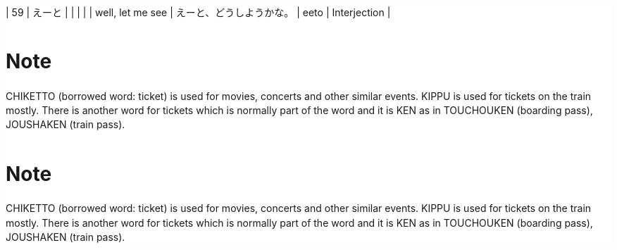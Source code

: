 | 59  | えーと               |                    |               |                  |                | well, let me see                | えーと、どうしようかな。         | eeto                | Interjection   |

# Note

CHIKETTO (borrowed word: ticket) is used for movies, concerts and other similar
events. KIPPU is used for tickets on the train mostly. There is another word for
tickets which is normally part of the word and it is KEN as in TOUCHOUKEN
(boarding pass), JOUSHAKEN (train pass).

# Note

CHIKETTO (borrowed word: ticket) is used for movies, concerts and other similar
events. KIPPU is used for tickets on the train mostly. There is another word for
tickets which is normally part of the word and it is KEN as in TOUCHOUKEN
(boarding pass), JOUSHAKEN (train pass).
